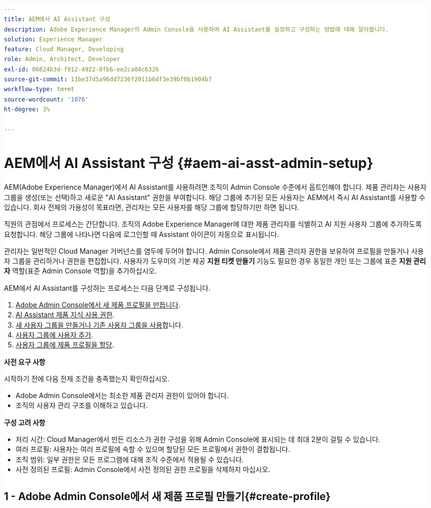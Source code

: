 ```yaml
---
title: AEM에서 AI Assistant 구성
description: Adobe Experience Manager의 Admin Console을 사용하여 AI Assistant를 설정하고 구성하는 방법에 대해 알아봅니다.
solution: Experience Manager
feature: Cloud Manager, Developing
role: Admin, Architect, Developer
exl-id: 06824b3d-f912-4922-8fb6-ee2ca04c6326
source-git-commit: 11be37d5a96dd7236f2011b6df3e39bf0b1904b7
workflow-type: tm+mt
source-wordcount: '1076'
ht-degree: 3%

---
```


# AEM에서 AI Assistant 구성 {#aem-ai-asst-admin-setup}





AEM(Adobe Experience Manager)에서 AI Assistant를 사용하려면 조직이 Admin Console 수준에서 옵트인해야 합니다. 제품 관리자는 사용자 그룹을 생성(또는 선택)하고 새로운 &quot;AI Assistant&quot; 권한을 부여합니다. 해당 그룹에 추가된 모든 사용자는 AEM에서 즉시 AI Assistant를 사용할 수 있습니다. 회사 전체의 가용성이 목표라면, 관리자는 모든 사용자를 해당 그룹에 할당하기만 하면 됩니다.

직원의 관점에서 프로세스는 간단합니다. 조직의 Adobe Experience Manager에 대한 제품 관리자를 식별하고 AI 지원 사용자 그룹에 추가하도록 요청합니다. 해당 그룹에 나타나면 다음에 로그인할 때 Assistant 아이콘이 자동으로 표시됩니다.

관리자는 일반적인 Cloud Manager 거버넌스를 염두에 두어야 합니다. Admin Console에서 제품 관리자 권한을 보유하여 프로필을 만들거나 사용자 그룹을 관리하거나 권한을 편집합니다. 사용자가 도우미의 기본 제공 **지원 티켓 만들기** 기능도 필요한 경우 동일한 개인 또는 그룹에 표준 **지원 관리자** 역할(표준 Admin Console 역할)을 추가하십시오.

AEM에서 AI Assistant를 구성하는 프로세스는 다음 단계로 구성됩니다.

1. [Adobe Admin Console에서 새 제품 프로필을 만듭니다](#create-profile).
1. [AI Assistant 제품 지식 사용 권한](#enable-permission).
1. [새 사용자 그룹을 만들거나 기존 사용자 그룹을 사용](#create-user-group)합니다.
1. [사용자 그룹에 사용자 추가](#add-users).
1. [사용자 그룹에 제품 프로필을 할당](#assign-product-profile).

**사전 요구 사항**

시작하기 전에 다음 전제 조건을 충족했는지 확인하십시오.

* Adobe Admin Console에서는 최소한 제품 관리자 권한이 있어야 합니다.
* 조직의 사용자 관리 구조를 이해하고 있습니다.

**구성 고려 사항**

* 처리 시간: Cloud Manager에서 만든 리소스가 권한 구성을 위해 Admin Console에 표시되는 데 최대 2분이 걸릴 수 있습니다.
* 여러 프로필: 사용자는 여러 프로필에 속할 수 있으며 할당된 모든 프로필에서 권한이 결합됩니다.
* 조직 범위: 일부 권한은 모든 프로그램에 대해 조직 수준에서 적용될 수 있습니다.
* 사전 정의된 프로필: Admin Console에서 사전 정의된 권한 프로필을 삭제하지 마십시오.


## 1 - Adobe Admin Console에서 새 제품 프로필 만들기{#create-profile}
